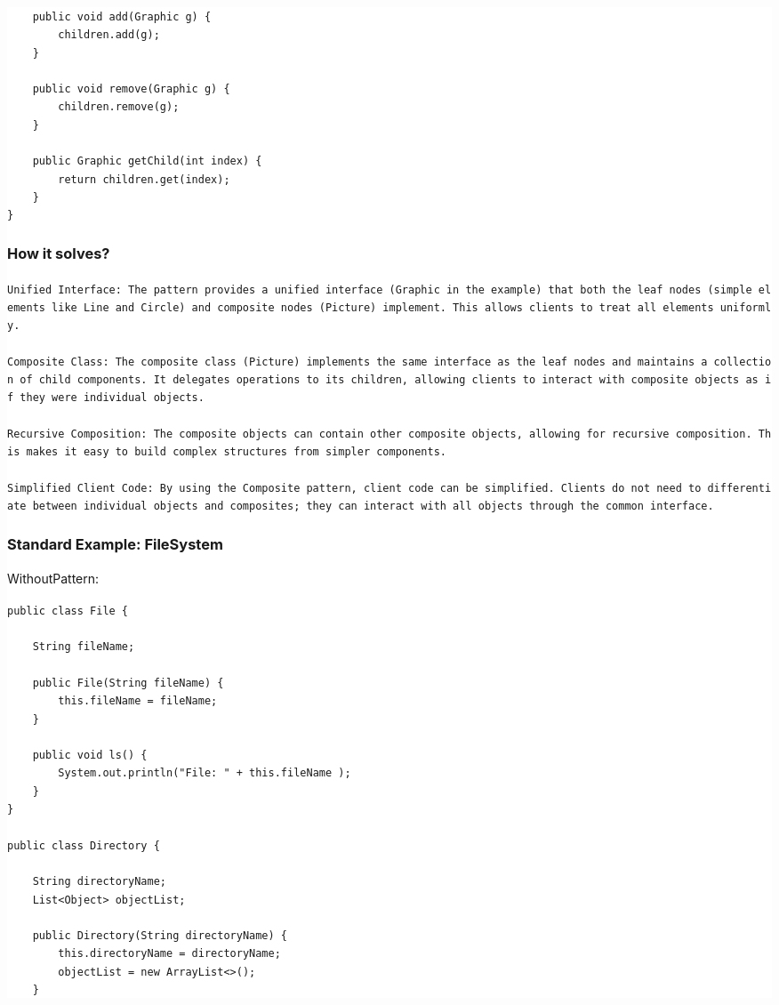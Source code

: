         public void add(Graphic g) {
            children.add(g);
        }
    
        public void remove(Graphic g) {
            children.remove(g);
        }
    
        public Graphic getChild(int index) {
            return children.get(index);
        }
    }

### How it solves?

    Unified Interface: The pattern provides a unified interface (Graphic in the example) that both the leaf nodes (simple elements like Line and Circle) and composite nodes (Picture) implement. This allows clients to treat all elements uniformly.
    
    Composite Class: The composite class (Picture) implements the same interface as the leaf nodes and maintains a collection of child components. It delegates operations to its children, allowing clients to interact with composite objects as if they were individual objects.
    
    Recursive Composition: The composite objects can contain other composite objects, allowing for recursive composition. This makes it easy to build complex structures from simpler components.
    
    Simplified Client Code: By using the Composite pattern, client code can be simplified. Clients do not need to differentiate between individual objects and composites; they can interact with all objects through the common interface.

### Standard Example: FileSystem

WithoutPattern:


    public class File {
    
        String fileName;
    
        public File(String fileName) {
            this.fileName = fileName;
        }
    
        public void ls() {
            System.out.println("File: " + this.fileName );
        }
    }
    
    public class Directory {
    
        String directoryName;
        List<Object> objectList;
    
        public Directory(String directoryName) {
            this.directoryName = directoryName;
            objectList = new ArrayList<>();
        }
    